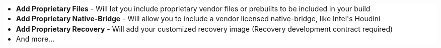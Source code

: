 * **Add Proprietary Files** - Will let you include proprietary vendor files or prebuilts to be included in your build
* **Add Proprietary Native-Bridge** - Will allow you to include a vendor licensed native-bridge, like Intel's Houdini
* **Add Proprietary Recovery** - Will add your customized recovery image (Recovery development contract required)
* And more...
